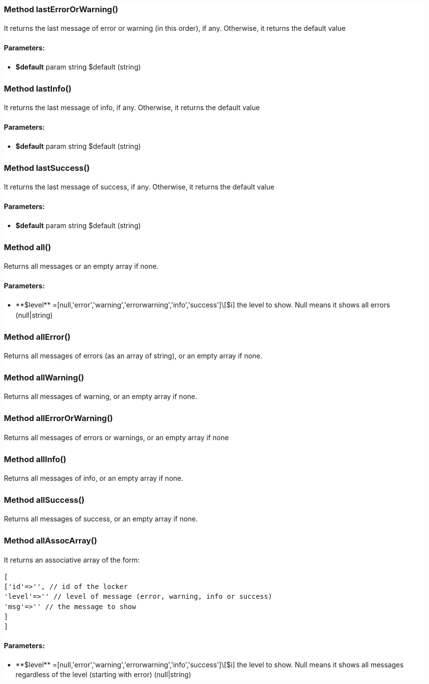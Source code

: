 ### Method lastErrorOrWarning()
It returns the last message of error or warning (in this order), if any. Otherwise, it returns the default value
#### Parameters:
* **$default** param string $default (string)

### Method lastInfo()
It returns the last message of info, if any. Otherwise, it returns the default value
#### Parameters:
* **$default** param string $default (string)

### Method lastSuccess()
It returns the last message of success, if any. Otherwise, it returns the default value
#### Parameters:
* **$default** param string $default (string)

### Method all()
Returns all messages or an empty array if none.
#### Parameters:
* **$level** =[null,'error','warning','errorwarning','info','success']\[$i] the level to show. Null
means it shows all errors (null|string)

### Method allError()
Returns all messages of errors (as an array of string), or an empty array if none.

### Method allWarning()
Returns all messages of warning, or an empty array if none.

### Method allErrorOrWarning()
Returns all messages of errors or warnings, or an empty array if none

### Method allInfo()
Returns all messages of info, or an empty array if none.

### Method allSuccess()
Returns all messages of success, or an empty array if none.

### Method allAssocArray()
It returns an associative array of the form:<br>
<pre>
[
['id'=>'', // id of the locker
'level'=>'' // level of message (error, warning, info or success)
'msg'=>'' // the message to show
]
]
</pre>
#### Parameters:
* **$level** =[null,'error','warning','errorwarning','info','success']\[$i] the level to show.
Null means it shows all messages regardless of the level (starting with error) (null|string)
